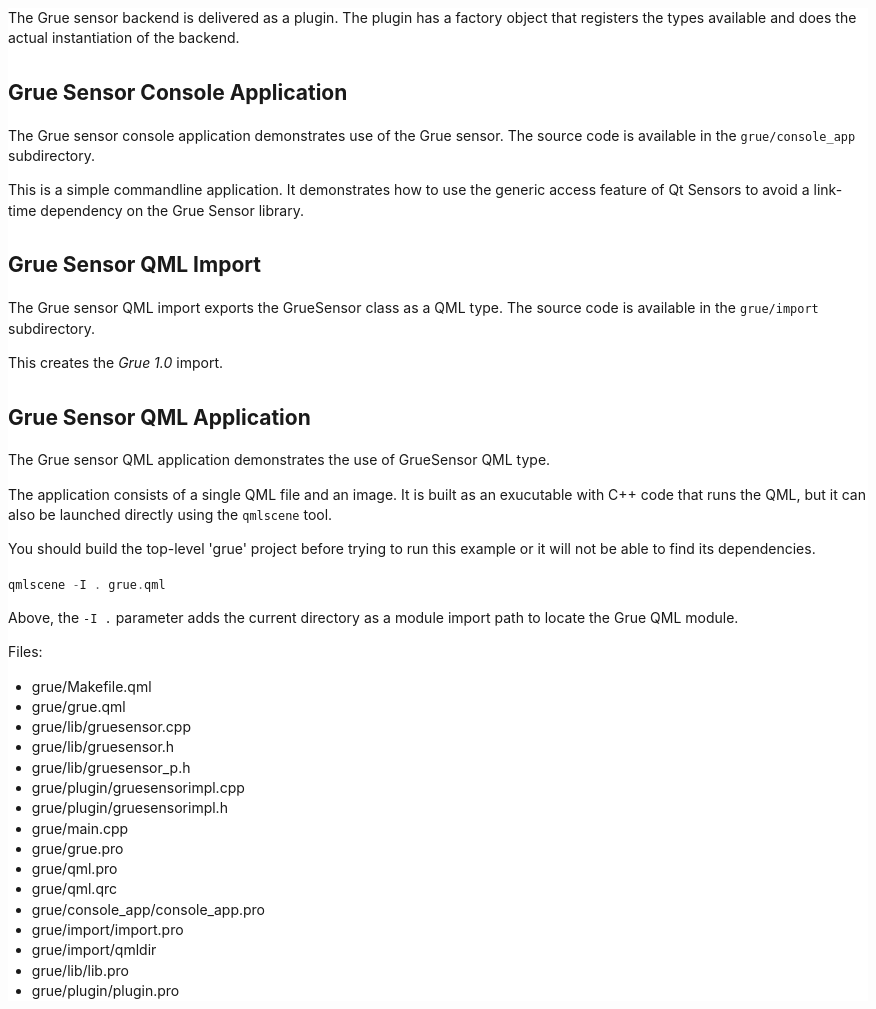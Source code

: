 The Grue sensor backend is delivered as a plugin. The plugin has a factory object that registers the types available and does the actual instantiation of the backend.

<span id="grue-sensor-console-application"></span>
Grue Sensor Console Application
-------------------------------

The Grue sensor console application demonstrates use of the Grue sensor. The source code is available in the `grue/console_app` subdirectory.

This is a simple commandline application. It demonstrates how to use the generic access feature of Qt Sensors to avoid a link-time dependency on the Grue Sensor library.

<span id="grue-sensor-qml-import"></span>
Grue Sensor QML Import
----------------------

The Grue sensor QML import exports the GrueSensor class as a QML type. The source code is available in the `grue/import` subdirectory.

This creates the *Grue 1.0* import.

<span id="grue-sensor-qml-application"></span>
Grue Sensor QML Application
---------------------------

The Grue sensor QML application demonstrates the use of GrueSensor QML type.

The application consists of a single QML file and an image. It is built as an exucutable with C++ code that runs the QML, but it can also be launched directly using the `qmlscene` tool.

You should build the top-level 'grue' project before trying to run this example or it will not be able to find its dependencies.

``` cpp
qmlscene -I . grue.qml
```

Above, the `-I .` parameter adds the current directory as a module import path to locate the Grue QML module.

Files:

-   grue/Makefile.qml
-   grue/grue.qml
-   grue/lib/gruesensor.cpp
-   grue/lib/gruesensor.h
-   grue/lib/gruesensor\_p.h
-   grue/plugin/gruesensorimpl.cpp
-   grue/plugin/gruesensorimpl.h
-   grue/main.cpp
-   grue/grue.pro
-   grue/qml.pro
-   grue/qml.qrc
-   grue/console\_app/console\_app.pro
-   grue/import/import.pro
-   grue/import/qmldir
-   grue/lib/lib.pro
-   grue/plugin/plugin.pro
